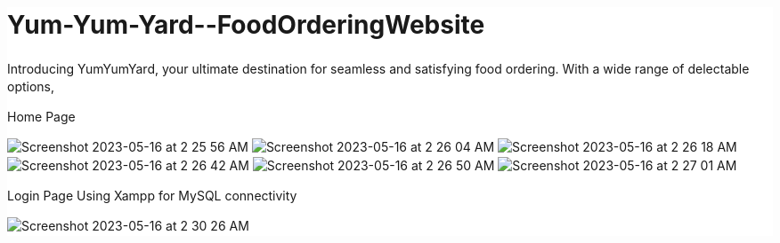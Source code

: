 # Yum-Yum-Yard--FoodOrderingWebsite
Introducing YumYumYard, your ultimate destination for seamless and satisfying food ordering. With a wide range of delectable options,

Home Page 

<img width="1280" alt="Screenshot 2023-05-16 at 2 25 56 AM" src="https://github.com/ani0722/Yum-Yum-Yard--FoodOrderingWebsite/assets/107585475/21b30b5d-38cc-4665-943d-b7ba71d7989f">


<img width="1280" alt="Screenshot 2023-05-16 at 2 26 04 AM" src="https://github.com/ani0722/Yum-Yum-Yard--FoodOrderingWebsite/assets/107585475/25b8bfad-571c-4806-aef4-a3fc988a8f54">


<img width="1280" alt="Screenshot 2023-05-16 at 2 26 18 AM" src="https://github.com/ani0722/Yum-Yum-Yard--FoodOrderingWebsite/assets/107585475/ca32ec80-1c6e-4032-b18c-13100ad512ca">


<img width="1280" alt="Screenshot 2023-05-16 at 2 26 42 AM" src="https://github.com/ani0722/Yum-Yum-Yard--FoodOrderingWebsite/assets/107585475/f93e32a7-aa98-4a83-9efa-18feedec7c92">


<img width="1280" alt="Screenshot 2023-05-16 at 2 26 50 AM" src="https://github.com/ani0722/Yum-Yum-Yard--FoodOrderingWebsite/assets/107585475/788e5c34-4360-4200-b04c-26c32d72bb4e">


<img width="1280" alt="Screenshot 2023-05-16 at 2 27 01 AM" src="https://github.com/ani0722/Yum-Yum-Yard--FoodOrderingWebsite/assets/107585475/c46e0711-f46f-4281-87d1-7e6636cd11d8">


Login Page Using Xampp for MySQL connectivity 


<img width="1280" alt="Screenshot 2023-05-16 at 2 30 26 AM" src="https://github.com/ani0722/Yum-Yum-Yard--FoodOrderingWebsite/assets/107585475/fea78e62-4bcf-451c-b98d-b103d2f3cd20">
